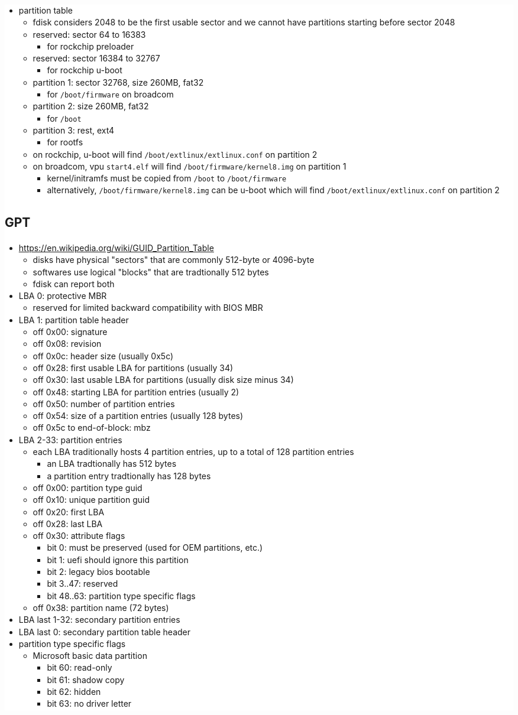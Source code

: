 - partition table
  - fdisk considers 2048 to be the first usable sector and we cannot have
    partitions starting before sector 2048
  - reserved: sector 64 to 16383
    - for rockchip preloader
  - reserved: sector 16384 to 32767
    - for rockchip u-boot
  - partition 1: sector 32768, size 260MB, fat32
    - for `/boot/firmware` on broadcom
  - partition 2: size 260MB, fat32
    - for `/boot`
  - partition 3: rest, ext4
    - for rootfs
  - on rockchip, u-boot will find `/boot/extlinux/extlinux.conf` on partition
    2
  - on broadcom, vpu `start4.elf` will find `/boot/firmware/kernel8.img` on
    partition 1
    - kernel/initramfs must be copied from `/boot` to `/boot/firmware`
    - alternatively, `/boot/firmware/kernel8.img` can be u-boot which will
      find `/boot/extlinux/extlinux.conf` on partition 2

## GPT

- <https://en.wikipedia.org/wiki/GUID_Partition_Table>
  - disks have physical "sectors" that are commonly 512-byte or 4096-byte
  - softwares use logical "blocks" that are tradtionally 512 bytes
  - fdisk can report both
- LBA 0: protective MBR
  - reserved for limited backward compatibility with BIOS MBR
- LBA 1: partition table header
  - off 0x00: signature
  - off 0x08: revision
  - off 0x0c: header size (usually 0x5c)
  - off 0x28: first usable LBA for partitions (usually 34)
  - off 0x30: last usable LBA for partitions (usually disk size minus 34)
  - off 0x48: starting LBA for partition entries (usually 2)
  - off 0x50: number of partition entries
  - off 0x54: size of a partition entries (usually 128 bytes)
  - off 0x5c to end-of-block: mbz
- LBA 2-33: partition entries
  - each LBA traditionally hosts 4 partition entries, up to a total of 128
    partition entries
    - an LBA tradtionally has 512 bytes
    - a partition entry tradtionally has 128 bytes
  - off 0x00: partition type guid
  - off 0x10: unique partition guid
  - off 0x20: first LBA
  - off 0x28: last LBA
  - off 0x30: attribute flags
    - bit 0: must be preserved (used for OEM partitions, etc.)
    - bit 1: uefi should ignore this partition
    - bit 2: legacy bios bootable
    - bit 3..47: reserved
    - bit 48..63: partition type specific flags
  - off 0x38: partition name (72 bytes)
- LBA last 1-32: secondary partition entries
- LBA last 0: secondary partition table header
- partition type specific flags
  - Microsoft basic data partition
    - bit 60: read-only
    - bit 61: shadow copy
    - bit 62: hidden
    - bit 63: no driver letter